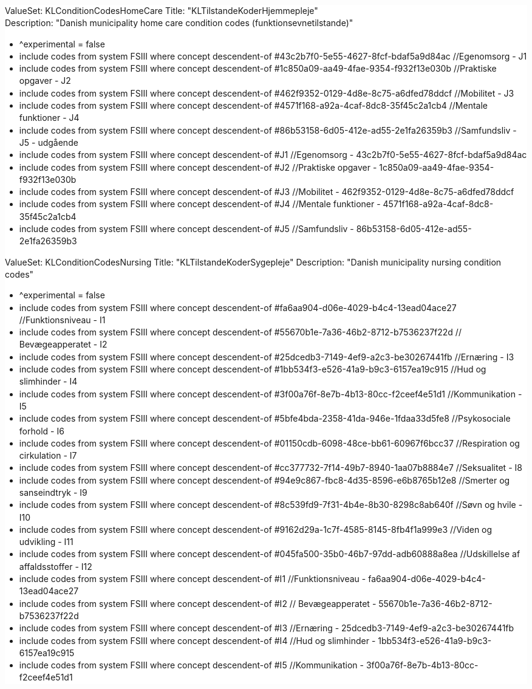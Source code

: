 ValueSet: KLConditionCodesHomeCare
Title: "KLTilstandeKoderHjemmepleje"   
Description: "Danish municipality home care condition codes (funktionsevnetilstande)"
* ^experimental = false
* include codes from system FSIII where concept descendent-of #43c2b7f0-5e55-4627-8fcf-bdaf5a9d84ac //Egenomsorg - J1 
* include codes from system FSIII where concept descendent-of #1c850a09-aa49-4fae-9354-f932f13e030b //Praktiske opgaver - J2 
* include codes from system FSIII where concept descendent-of #462f9352-0129-4d8e-8c75-a6dfed78ddcf //Mobilitet - J3
* include codes from system FSIII where concept descendent-of #4571f168-a92a-4caf-8dc8-35f45c2a1cb4 //Mentale funktioner - J4 
* include codes from system FSIII where concept descendent-of #86b53158-6d05-412e-ad55-2e1fa26359b3 //Samfundsliv - J5 - udgående
* include codes from system FSIII where concept descendent-of #J1 //Egenomsorg - 43c2b7f0-5e55-4627-8fcf-bdaf5a9d84ac
* include codes from system FSIII where concept descendent-of #J2 //Praktiske opgaver - 1c850a09-aa49-4fae-9354-f932f13e030b
* include codes from system FSIII where concept descendent-of #J3 //Mobilitet - 462f9352-0129-4d8e-8c75-a6dfed78ddcf
* include codes from system FSIII where concept descendent-of #J4 //Mentale funktioner - 4571f168-a92a-4caf-8dc8-35f45c2a1cb4
* include codes from system FSIII where concept descendent-of #J5 //Samfundsliv - 86b53158-6d05-412e-ad55-2e1fa26359b3

ValueSet: KLConditionCodesNursing
Title: "KLTilstandeKoderSygepleje"
Description: "Danish municipality nursing condition codes"
* ^experimental = false
* include codes from system FSIII where concept descendent-of #fa6aa904-d06e-4029-b4c4-13ead04ace27 //Funktionsniveau - I1 
* include codes from system FSIII where concept descendent-of #55670b1e-7a36-46b2-8712-b7536237f22d // Bevægeapperatet - 	 I2
* include codes from system FSIII where concept descendent-of #25dcedb3-7149-4ef9-a2c3-be30267441fb //Ernæring - 	 I3
* include codes from system FSIII where concept descendent-of #1bb534f3-e526-41a9-b9c3-6157ea19c915 //Hud og slimhinder - 	 I4
* include codes from system FSIII where concept descendent-of #3f00a76f-8e7b-4b13-80cc-f2ceef4e51d1 //Kommunikation - 	 I5
* include codes from system FSIII where concept descendent-of #5bfe4bda-2358-41da-946e-1fdaa33d5fe8 //Psykosociale forhold -  I6
* include codes from system FSIII where concept descendent-of #01150cdb-6098-48ce-bb61-60967f6bcc37 //Respiration og cirkulation - 	 I7
* include codes from system FSIII where concept descendent-of #cc377732-7f14-49b7-8940-1aa07b8884e7 //Seksualitet - 	 I8
* include codes from system FSIII where concept descendent-of #94e9c867-fbc8-4d35-8596-e6b8765b12e8  //Smerter og sanseindtryk - I9
* include codes from system FSIII where concept descendent-of #8c539fd9-7f31-4b4e-8b30-8298c8ab640f //Søvn og hvile -  I10
* include codes from system FSIII where concept descendent-of #9162d29a-1c7f-4585-8145-8fb4f1a999e3 //Viden og udvikling -  I11
* include codes from system FSIII where concept descendent-of #045fa500-35b0-46b7-97dd-adb60888a8ea //Udskillelse af affaldsstoffer -  I12
* include codes from system FSIII where concept descendent-of #I1 //Funktionsniveau - fa6aa904-d06e-4029-b4c4-13ead04ace27
* include codes from system FSIII where concept descendent-of #I2 // Bevægeapperatet - 	55670b1e-7a36-46b2-8712-b7536237f22d
* include codes from system FSIII where concept descendent-of #I3 //Ernæring - 	25dcedb3-7149-4ef9-a2c3-be30267441fb
* include codes from system FSIII where concept descendent-of #I4 //Hud og slimhinder - 	1bb534f3-e526-41a9-b9c3-6157ea19c915
* include codes from system FSIII where concept descendent-of #I5 //Kommunikation - 	3f00a76f-8e7b-4b13-80cc-f2ceef4e51d1